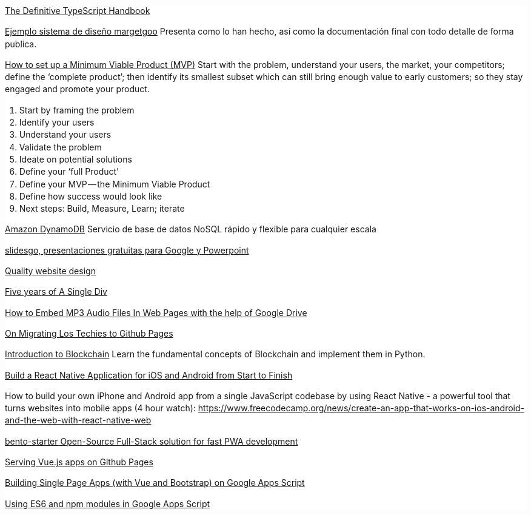 [The Definitive TypeScript Handbook](https://www.freecodecamp.org/news/the-definitive-typescript-handbook/)

[Ejemplo sistema de diseño margetgoo](https://www.marketgoo.com/blog/2019/07/17/inauguramos-ola-sistema-de-diseno/) Presenta como lo han hecho, así como la documentación final con todo detalle de forma publica.

[How to set up a Minimum Viable Product (MVP)](https://www.freecodecamp.org/news/how-to-define-an-mvp/) Start with the problem, understand your users, the market, your competitors; define the ‘complete product’; then identify its smallest subset which can still bring enough value to early customers; so they stay engaged and promote your product.  
  1. Start by framing the problem
  2. Identify your users
  3. Understand your users
  4. Validate the problem
  5. Ideate on potential solutions
  6. Define your ‘full Product’
  7. Define your MVP — the Minimum Viable Product
  8. Define how success would look like
  9. Next steps: Build, Measure, Learn; iterate

[Amazon DynamoDB](https://aws.amazon.com/es/dynamodb/) Servicio de base de datos NoSQL rápido y flexible para cualquier escala

[slidesgo, presentaciones gratuitas para Google y Powerpoint](https://wwwhatsnew.com/2019/05/22/slidesgo-presentaciones-gratuitas-para-google-y-powerpoint/)

[Quality website design ](https://twitter.com/VPestilenZ/status/1130898318442283009)

[Five years of A Single Div](https://lynnandtonic.com/thoughts/entries/five-years-of-a-single-div/)

[How to Embed MP3 Audio Files In Web Pages with the help of Google Drive](https://www.labnol.org/internet/google-drive-mp3-embed/2232/)

[On Migrating Los Techies to Github Pages](https://lostechies.com/derekgreer/2018/02/16/on-migrating-lostechies-to-github-pages)

[Introduction to Blockchain](https://www.codecademy.com/learn/introduction-to-blockchain) Learn the fundamental concepts of Blockchain and implement them in Python.

[Build a React Native Application for iOS and Android from Start to Finish](https://egghead.io/courses/build-a-react-native-application-for-ios-and-android-from-start-to-finish)

How to build your own iPhone and Android app from a single JavaScript codebase by using React Native - a powerful tool that turns websites into mobile apps (4 hour watch): https://www.freecodecamp.org/news/create-an-app-that-works-on-ios-android-and-the-web-with-react-native-web

[bento-starter Open-Source Full-Stack solution for fast PWA development](https://bento-starter.netlify.com/)

[Serving Vue.js apps on Github Pages](https://blog.usmanity.com/serving-vue-js-apps-on-github-pages/)

[Building Single Page Apps (with Vue and Bootstrap) on Google Apps Script](http://blog.gsmart.in/single-page-apps-vue-bootstrap-on-google-apps-script/)

[Using ES6 and npm modules in Google Apps Script](http://blog.gsmart.in/es6-and-npm-modules-in-google-apps-script/)
